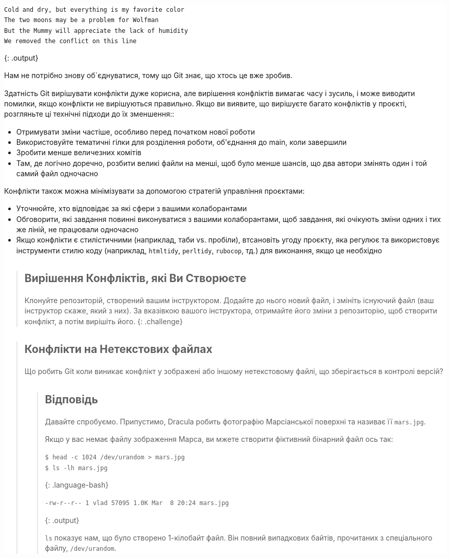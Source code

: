 ~~~
Cold and dry, but everything is my favorite color
The two moons may be a problem for Wolfman
But the Mummy will appreciate the lack of humidity
We removed the conflict on this line
~~~
{: .output}

Нам не потрібно знову об`єднуватися, тому що Git знає, що хтось це вже зробив.

Здатність Git вирішувати конфлікти дуже корисна, але вирішення конфліктів 
вимагає часу і зусиль, і може виводити помилки, якщо конфлікти не вирішуються
правильно. Якщо ви виявите, що вирішуєте багато конфліктів у проєкті,
розгляньте ці технічні підходи до їх зменшення::

- Отримувати зміни частіше, особливо перед початком нової роботи
- Використовуйте тематичні гілки для розділення роботи, об'єднання до main, коли завершили
- Зробити менше величезних комітів
- Там, де логічно доречно, розбити великі файли на менші, щоб було
  менше шансів, що два автори змінять один і той самий файл одночасно

Конфлікти також можна мінімізувати за допомогою стратегій управління проєктами:

- Уточнюйте, хто відповідає за які сфери з вашими колаборантами
- Обговорити, які завдання повинні виконуватися з вашими колаборантами, щоб
  завдання, які очікують зміни одних і тих же ліній, не працювали одночасно
- Якщо конфлікти є стилістичними (наприклад, таби vs. пробіли), втсановіть
  угоду проєкту, яка регулює та використовує інструменти стилю коду (наприклад, 
  `htmltidy`, `perltidy`, `rubocop`, тд.) для виконання, якщо це необхідно

> ## Вирішення Конфліктів, які Ви Створюєте
>
> Клонуйте репозиторій, створений вашим інструктором.
> Додайте до нього новий файл,
> і змініть існуючий файл (ваш інструктор скаже, який з них).
> За вказівкою вашого інструктора,
> отримайте його зміни з репозиторію, щоб створити конфлікт,
> а потім вирішіть його.
{: .challenge}

> ## Конфлікти на Нетекстових файлах
>
> Що робить Git
> коли виникає конфлікт у зображені або іншому нетекстовому файлі,
> що зберігається в контролі версій?
>
> > ## Відповідь
> >
> > Давайте спробуємо. Припустимо, Dracula робить фотографію Марсіанської поверхні та
> > називає її `mars.jpg`.
> >
> > Якщо у вас немає файлу зображення Марса, ви мжете створити
> > фіктивний бінарний файл ось так:
> >
> > ~~~
> > $ head -c 1024 /dev/urandom > mars.jpg
> > $ ls -lh mars.jpg
> > ~~~
> > {: .language-bash}
> >
> > ~~~
> > -rw-r--r-- 1 vlad 57095 1.0K Mar  8 20:24 mars.jpg
> > ~~~
> > {: .output}
> >
> > `ls` показує нам, що було створено 1-кілобайт файл. Він повний
> > випадкових байтів, прочитаних з спеціального файлу, `/dev/urandom`.
